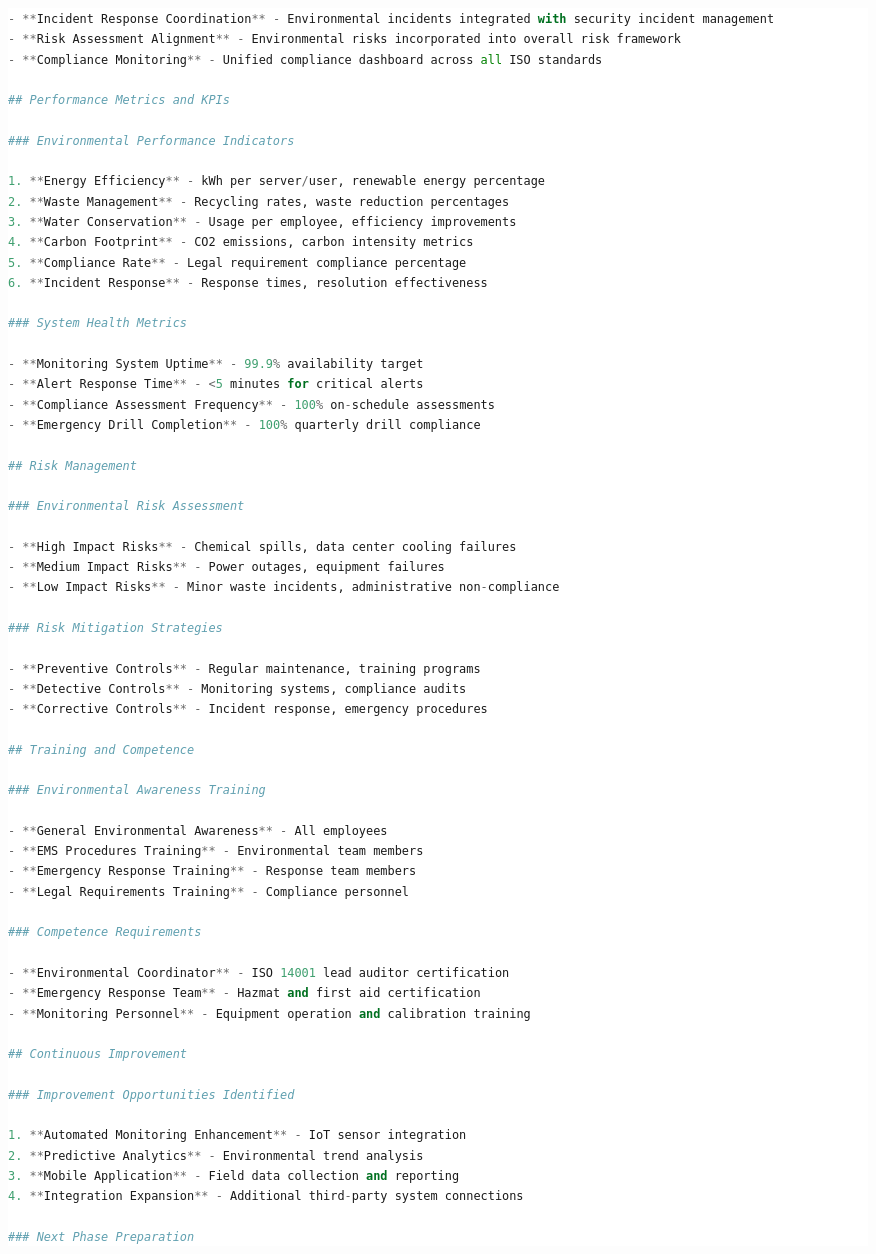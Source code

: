 ```python
- **Incident Response Coordination** - Environmental incidents integrated with security incident management
- **Risk Assessment Alignment** - Environmental risks incorporated into overall risk framework
- **Compliance Monitoring** - Unified compliance dashboard across all ISO standards

## Performance Metrics and KPIs

### Environmental Performance Indicators

1. **Energy Efficiency** - kWh per server/user, renewable energy percentage
2. **Waste Management** - Recycling rates, waste reduction percentages
3. **Water Conservation** - Usage per employee, efficiency improvements
4. **Carbon Footprint** - CO2 emissions, carbon intensity metrics
5. **Compliance Rate** - Legal requirement compliance percentage
6. **Incident Response** - Response times, resolution effectiveness

### System Health Metrics

- **Monitoring System Uptime** - 99.9% availability target
- **Alert Response Time** - <5 minutes for critical alerts
- **Compliance Assessment Frequency** - 100% on-schedule assessments
- **Emergency Drill Completion** - 100% quarterly drill compliance

## Risk Management

### Environmental Risk Assessment

- **High Impact Risks** - Chemical spills, data center cooling failures
- **Medium Impact Risks** - Power outages, equipment failures
- **Low Impact Risks** - Minor waste incidents, administrative non-compliance

### Risk Mitigation Strategies

- **Preventive Controls** - Regular maintenance, training programs
- **Detective Controls** - Monitoring systems, compliance audits
- **Corrective Controls** - Incident response, emergency procedures

## Training and Competence

### Environmental Awareness Training

- **General Environmental Awareness** - All employees
- **EMS Procedures Training** - Environmental team members
- **Emergency Response Training** - Response team members
- **Legal Requirements Training** - Compliance personnel

### Competence Requirements

- **Environmental Coordinator** - ISO 14001 lead auditor certification
- **Emergency Response Team** - Hazmat and first aid certification
- **Monitoring Personnel** - Equipment operation and calibration training

## Continuous Improvement

### Improvement Opportunities Identified

1. **Automated Monitoring Enhancement** - IoT sensor integration
2. **Predictive Analytics** - Environmental trend analysis
3. **Mobile Application** - Field data collection and reporting
4. **Integration Expansion** - Additional third-party system connections

### Next Phase Preparation

```